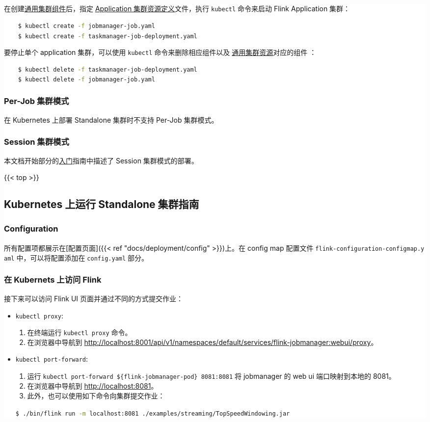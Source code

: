 在创建[通用集群组件](#common-cluster-resource-definitions)后，指定 [Application 集群资源定义](#application-cluster-resource-definitions)文件，执行 `kubectl` 命令来启动 Flink Application 集群：

```sh
    $ kubectl create -f jobmanager-job.yaml
    $ kubectl create -f taskmanager-job-deployment.yaml
```

要停止单个 application 集群，可以使用 `kubectl` 命令来删除相应组件以及 [通用集群资源](#common-cluster-resource-definitions)对应的组件 ：

```sh
    $ kubectl delete -f taskmanager-job-deployment.yaml
    $ kubectl delete -f jobmanager-job.yaml
```

<a name="per-job-cluster-mode"></a>

### Per-Job 集群模式

在 Kubernetes 上部署 Standalone 集群时不支持 Per-Job 集群模式。

<a name="session-mode"></a>

### Session 集群模式

本文档开始部分的[入门](#getting-started)指南中描述了 Session 集群模式的部署。

{{< top >}}

<a name="flink-on-standalone-kubernetes-reference"></a>

## Kubernetes 上运行 Standalone 集群指南

<a name="configuration"></a>

### Configuration

所有配置项都展示在[配置页面]({{< ref "docs/deployment/config" >}})上。在 config map 配置文件 `flink-configuration-configmap.yaml` 中，可以将配置添加在 `config.yaml` 部分。

<a name="accessing-flink-in-kubernetes"></a>

### 在 Kubernets 上访问 Flink

接下来可以访问 Flink UI 页面并通过不同的方式提交作业：

*  `kubectl proxy`:

    1. 在终端运行 `kubectl proxy` 命令。
    2. 在浏览器中导航到 [http://localhost:8001/api/v1/namespaces/default/services/flink-jobmanager:webui/proxy](http://localhost:8001/api/v1/namespaces/default/services/flink-jobmanager:webui/proxy)。

*  `kubectl port-forward`:
    1. 运行 `kubectl port-forward ${flink-jobmanager-pod} 8081:8081` 将 jobmanager 的 web ui 端口映射到本地的 8081。
    2. 在浏览器中导航到 [http://localhost:8081](http://localhost:8081)。
    3. 此外，也可以使用如下命令向集群提交作业：
    ```bash
    $ ./bin/flink run -m localhost:8081 ./examples/streaming/TopSpeedWindowing.jar
    ```
